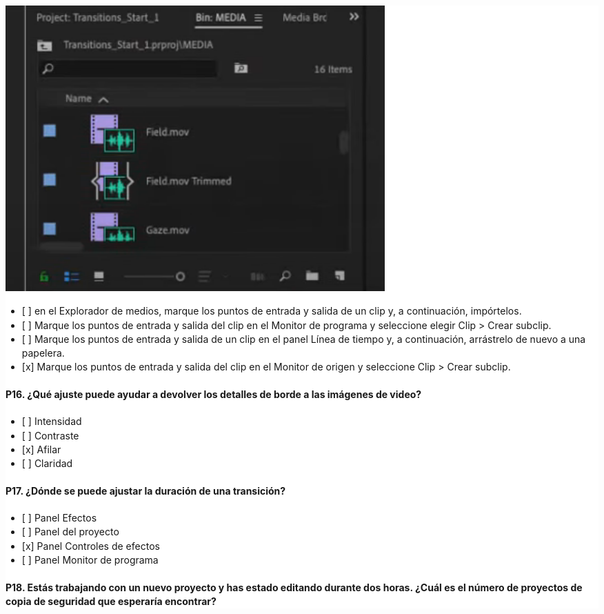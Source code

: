 ![image](images/002.png)

- \[ ] en el Explorador de medios, marque los puntos de entrada y salida de un clip y, a continuación, impórtelos.
- \[ ] Marque los puntos de entrada y salida del clip en el Monitor de programa y seleccione elegir Clip > Crear subclip.
- \[ ] Marque los puntos de entrada y salida de un clip en el panel Línea de tiempo y, a continuación, arrástrelo de nuevo a una papelera.
- \[x] Marque los puntos de entrada y salida del clip en el Monitor de origen y seleccione Clip > Crear subclip.

#### P16. ¿Qué ajuste puede ayudar a devolver los detalles de borde a las imágenes de video?

- \[ ] Intensidad
- \[ ] Contraste
- \[x] Afilar
- \[ ] Claridad

#### P17. ¿Dónde se puede ajustar la duración de una transición?

- \[ ] Panel Efectos
- \[ ] Panel del proyecto
- \[x] Panel Controles de efectos
- \[ ] Panel Monitor de programa

#### P18. Estás trabajando con un nuevo proyecto y has estado editando durante dos horas. ¿Cuál es el número de proyectos de copia de seguridad que esperaría encontrar?
